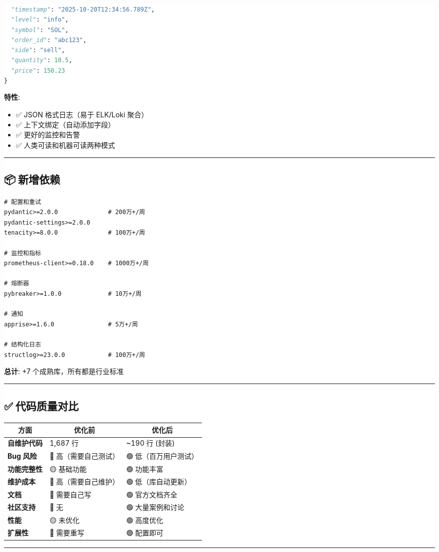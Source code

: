 ```python
  "timestamp": "2025-10-20T12:34:56.789Z",
  "level": "info",
  "symbol": "SOL",
  "order_id": "abc123",
  "side": "sell",
  "quantity": 10.5,
  "price": 150.23
}
```

**特性**:
- ✅ JSON 格式日志（易于 ELK/Loki 聚合）
- ✅ 上下文绑定（自动添加字段）
- ✅ 更好的监控和告警
- ✅ 人类可读和机器可读两种模式

---

## 📦 新增依赖

```txt
# 配置和重试
pydantic>=2.0.0              # 200万+/周
pydantic-settings>=2.0.0
tenacity>=8.0.0              # 100万+/周

# 监控和指标
prometheus-client>=0.18.0    # 1000万+/周

# 熔断器
pybreaker>=1.0.0             # 10万+/周

# 通知
apprise>=1.6.0               # 5万+/周

# 结构化日志
structlog>=23.0.0            # 100万+/周
```

**总计**: +7 个成熟库，所有都是行业标准

---

## ✅ 代码质量对比

| 方面 | 优化前 | 优化后 |
|------|--------|--------|
| **自维护代码** | 1,687 行 | ~190 行 (封装) |
| **Bug 风险** | 🔴 高（需要自己测试） | 🟢 低（百万用户测试） |
| **功能完整性** | 🟡 基础功能 | 🟢 功能丰富 |
| **维护成本** | 🔴 高（需要自己维护） | 🟢 低（库自动更新） |
| **文档** | 🔴 需要自己写 | 🟢 官方文档齐全 |
| **社区支持** | 🔴 无 | 🟢 大量案例和讨论 |
| **性能** | 🟡 未优化 | 🟢 高度优化 |
| **扩展性** | 🔴 需要重写 | 🟢 配置即可 |

---